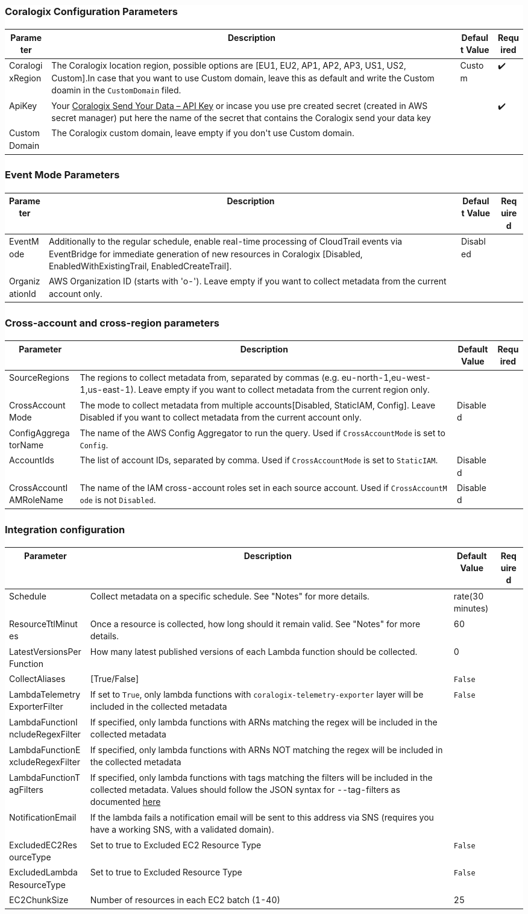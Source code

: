 ### Coralogix Configuration Parameters

| Parameter | Description | Default Value | Required |
|---|---|---|---|
| CoralogixRegion | The Coralogix location region, possible options are [EU1, EU2, AP1, AP2, AP3, US1, US2, Custom].In case that you want to use Custom domain, leave this as default and write the Custom doamin in the ``CustomDomain`` filed. | Custom | :heavy_check_mark: |
| ApiKey | Your [Coralogix Send Your Data – API Key](https://coralogix.com/docs/send-your-data-api-key/) or incase you use pre created secret (created in AWS secret manager) put here the name of the secret that contains the Coralogix send your data key | | :heavy_check_mark: |
| CustomDomain | The Coralogix custom domain, leave empty if you don't use Custom domain. | | |

### Event Mode Parameters

| Parameter | Description | Default Value | Required |
|---|---|---|---|
| EventMode | Additionally to the regular schedule, enable real-time processing of CloudTrail events via EventBridge for immediate generation of new resources in Coralogix [Disabled, EnabledWithExistingTrail, EnabledCreateTrail]. | Disabled | |
| OrganizationId | AWS Organization ID (starts with 'o-'). Leave empty if you want to collect metadata from the current account only. | | |

### Cross-account and cross-region parameters

| Parameter | Description | Default Value | Required |
|---|---|---|---|
| SourceRegions | The regions to collect metadata from, separated by commas (e.g. eu-north-1,eu-west-1,us-east-1). Leave empty if you want to collect metadata from the current region only. | | |
| CrossAccountMode | The mode to collect metadata from multiple accounts[Disabled, StaticIAM, Config]. Leave Disabled if you want to collect metadata from the current account only. | Disabled | |
| ConfigAggregatorName | The name of the AWS Config Aggregator to run the query. Used if `CrossAccountMode` is set to `Config`. | | |
| AccountIds | The list of account IDs, separated by comma. Used if `CrossAccountMode` is set to `StaticIAM`. | Disabled | |
| CrossAccountIAMRoleName | The name of the IAM cross-account roles set in each source account. Used if `CrossAccountMode` is not `Disabled`. | Disabled | |

### Integration configuration

| Parameter | Description | Default Value | Required |
|---|---|---|---|
| Schedule | Collect metadata on a specific schedule. See "Notes" for more details. | rate(30 minutes) | |
| ResourceTtlMinutes | Once a resource is collected, how long should it remain valid. See "Notes" for more details. | 60 | |
| LatestVersionsPerFunction | How many latest published versions of each Lambda function should be collected. | 0 | |
| CollectAliases | [True/False] | `False` | |
| LambdaTelemetryExporterFilter | If set to `True`, only lambda functions with `coralogix-telemetry-exporter` layer will be included in the collected metadata | `False` | |
| LambdaFunctionIncludeRegexFilter | If specified, only lambda functions with ARNs matching the regex will be included in the collected metadata | | |
| LambdaFunctionExcludeRegexFilter | If specified, only lambda functions with ARNs NOT matching the regex will be included in the collected metadata | | |
| LambdaFunctionTagFilters | If specified, only lambda functions with tags matching the filters will be included in the collected metadata. Values should follow the JSON syntax for --tag-filters as documented [here](https://docs.aws.amazon.com/cli/latest/reference/resourcegroupstaggingapi/get-resources.html#options) | | |
| NotificationEmail | If the lambda fails a notification email will be sent to this address via SNS (requires you have a working SNS, with a validated domain). | | |
| ExcludedEC2ResourceType | Set to true to Excluded EC2 Resource Type | `False` | |
| ExcludedLambdaResourceType | Set to true to Excluded Resource Type | `False` | |
| EC2ChunkSize | Number of resources in each EC2 batch (1-40) | 25 | |
